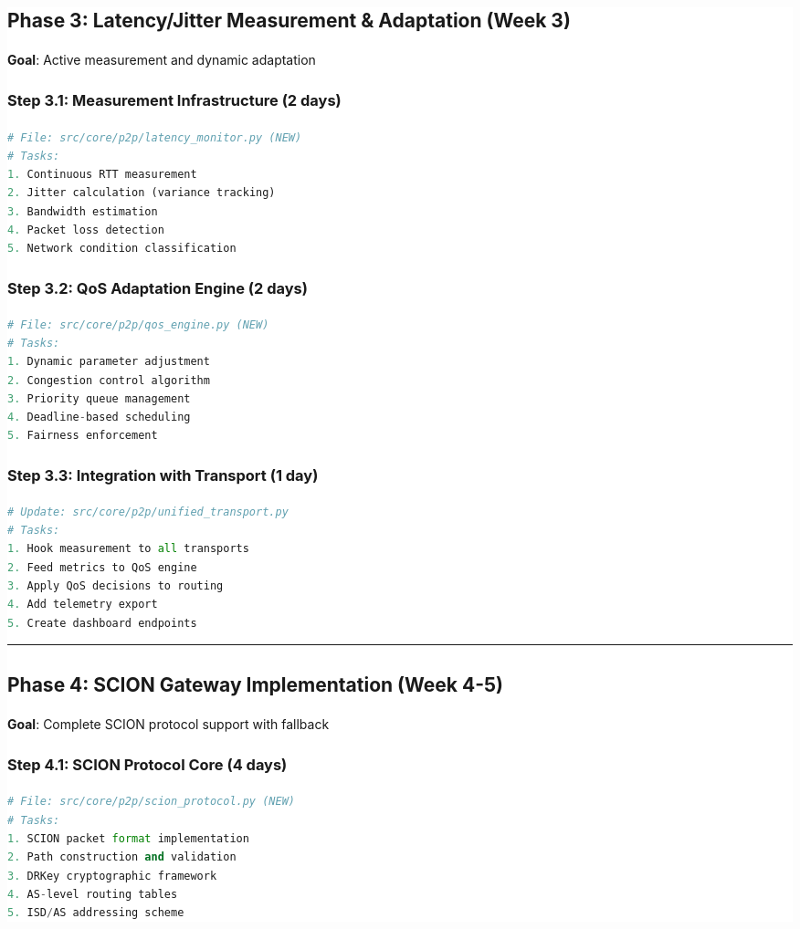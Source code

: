 
## Phase 3: Latency/Jitter Measurement & Adaptation (Week 3)
**Goal**: Active measurement and dynamic adaptation

### Step 3.1: Measurement Infrastructure (2 days)
```python
# File: src/core/p2p/latency_monitor.py (NEW)
# Tasks:
1. Continuous RTT measurement
2. Jitter calculation (variance tracking)
3. Bandwidth estimation
4. Packet loss detection
5. Network condition classification
```

### Step 3.2: QoS Adaptation Engine (2 days)
```python
# File: src/core/p2p/qos_engine.py (NEW)
# Tasks:
1. Dynamic parameter adjustment
2. Congestion control algorithm
3. Priority queue management
4. Deadline-based scheduling
5. Fairness enforcement
```

### Step 3.3: Integration with Transport (1 day)
```python
# Update: src/core/p2p/unified_transport.py
# Tasks:
1. Hook measurement to all transports
2. Feed metrics to QoS engine
3. Apply QoS decisions to routing
4. Add telemetry export
5. Create dashboard endpoints
```

---

## Phase 4: SCION Gateway Implementation (Week 4-5)
**Goal**: Complete SCION protocol support with fallback

### Step 4.1: SCION Protocol Core (4 days)
```python
# File: src/core/p2p/scion_protocol.py (NEW)
# Tasks:
1. SCION packet format implementation
2. Path construction and validation
3. DRKey cryptographic framework
4. AS-level routing tables
5. ISD/AS addressing scheme
```
